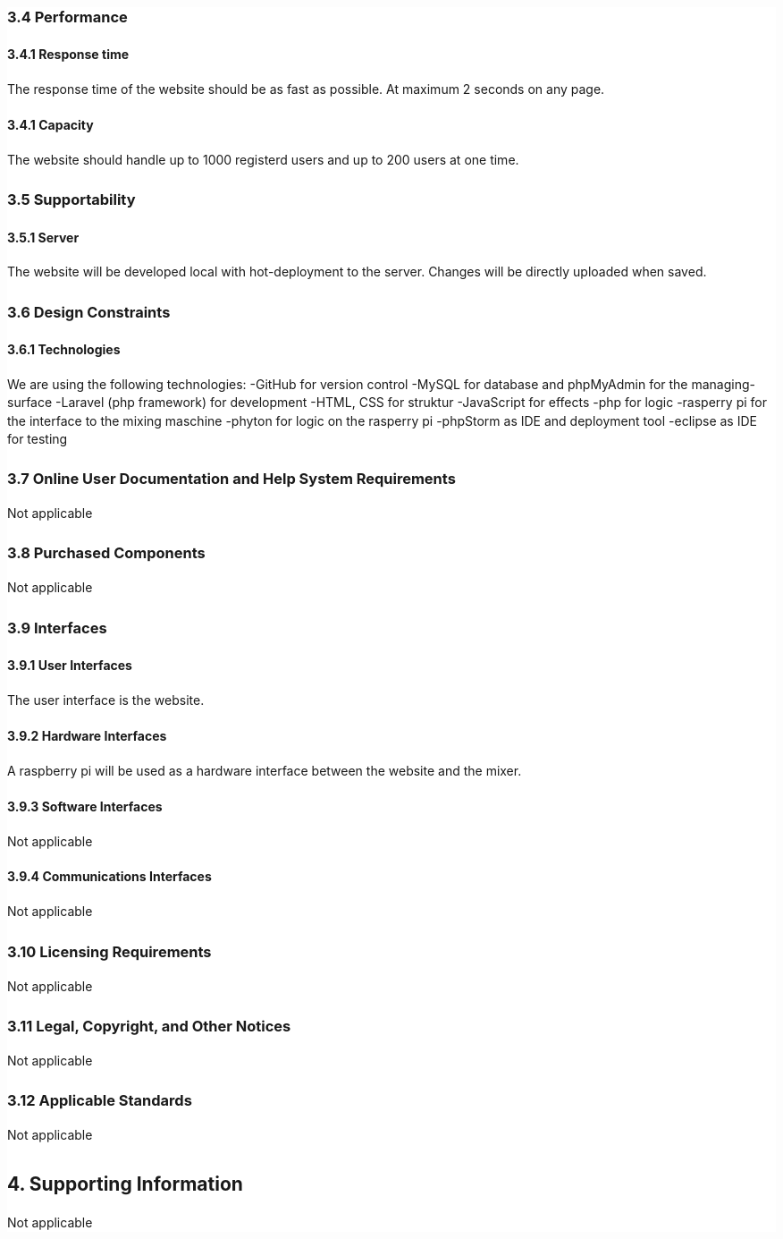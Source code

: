 ### 3.4 **Performance**  

#### 3.4.1 **Response time**  
The response time of the website should be as fast as possible. At maximum 2 seconds on any page.

#### 3.4.1 **Capacity**  
The website should handle up to 1000 registerd users and up to 200 users at one time.

### 3.5 **Supportability**  

#### 3.5.1 **Server**  
The website will be developed local with hot-deployment to the server. Changes will be directly uploaded when saved.

### 3.6 **Design Constraints**  

#### 3.6.1 Technologies
We are using the following technologies: 
-GitHub for version control
-MySQL for database and phpMyAdmin for the managing-surface
-Laravel (php framework) for development
-HTML, CSS for struktur
-JavaScript for effects
-php for logic
-rasperry pi for the interface to the mixing maschine
-phyton for logic on the rasperry pi
-phpStorm as IDE and deployment tool
-eclipse as IDE for testing 

### 3.7 **Online User Documentation and Help System Requirements**  
Not applicable

### 3.8 **Purchased Components**  
Not applicable

### 3.9 **Interfaces**  

#### 3.9.1 **User Interfaces**  
The user interface is the website.

#### 3.9.2 **Hardware Interfaces**  
A raspberry pi will be used as a hardware interface between the website and the mixer.

#### 3.9.3 **Software Interfaces**  
Not applicable

#### 3.9.4 **Communications Interfaces**  
Not applicable

### 3.10 **Licensing Requirements**  
Not applicable

### 3.11 **Legal, Copyright, and Other Notices**  
Not applicable

### 3.12 **Applicable Standards**  
Not applicable

## 4. **Supporting Information**  
Not applicable
